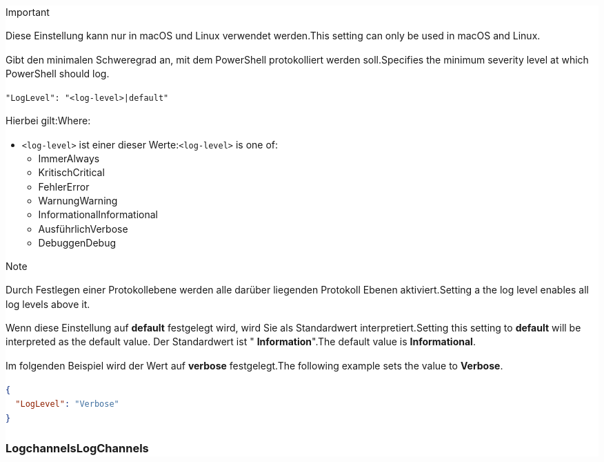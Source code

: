 > [!IMPORTANT]
> <span data-ttu-id="c0870-183">Diese Einstellung kann nur in macOS und Linux verwendet werden.</span><span class="sxs-lookup"><span data-stu-id="c0870-183">This setting can only be used in macOS and Linux.</span></span>

<span data-ttu-id="c0870-184">Gibt den minimalen Schweregrad an, mit dem PowerShell protokolliert werden soll.</span><span class="sxs-lookup"><span data-stu-id="c0870-184">Specifies the minimum severity level at which PowerShell should log.</span></span>

```Schema
"LogLevel": "<log-level>|default"
```

<span data-ttu-id="c0870-185">Hierbei gilt:</span><span class="sxs-lookup"><span data-stu-id="c0870-185">Where:</span></span>

- <span data-ttu-id="c0870-186">`<log-level>` ist einer dieser Werte:</span><span class="sxs-lookup"><span data-stu-id="c0870-186">`<log-level>` is one of:</span></span>
  - <span data-ttu-id="c0870-187">Immer</span><span class="sxs-lookup"><span data-stu-id="c0870-187">Always</span></span>
  - <span data-ttu-id="c0870-188">Kritisch</span><span class="sxs-lookup"><span data-stu-id="c0870-188">Critical</span></span>
  - <span data-ttu-id="c0870-189">Fehler</span><span class="sxs-lookup"><span data-stu-id="c0870-189">Error</span></span>
  - <span data-ttu-id="c0870-190">Warnung</span><span class="sxs-lookup"><span data-stu-id="c0870-190">Warning</span></span>
  - <span data-ttu-id="c0870-191">Informational</span><span class="sxs-lookup"><span data-stu-id="c0870-191">Informational</span></span>
  - <span data-ttu-id="c0870-192">Ausführlich</span><span class="sxs-lookup"><span data-stu-id="c0870-192">Verbose</span></span>
  - <span data-ttu-id="c0870-193">Debuggen</span><span class="sxs-lookup"><span data-stu-id="c0870-193">Debug</span></span>

> [!NOTE]
> <span data-ttu-id="c0870-194">Durch Festlegen einer Protokollebene werden alle darüber liegenden Protokoll Ebenen aktiviert.</span><span class="sxs-lookup"><span data-stu-id="c0870-194">Setting a the log level enables all log levels above it.</span></span>

<span data-ttu-id="c0870-195">Wenn diese Einstellung auf **default** festgelegt wird, wird Sie als Standardwert interpretiert.</span><span class="sxs-lookup"><span data-stu-id="c0870-195">Setting this setting to **default** will be interpreted as the default value.</span></span>
<span data-ttu-id="c0870-196">Der Standardwert ist " **Information**".</span><span class="sxs-lookup"><span data-stu-id="c0870-196">The default value is **Informational**.</span></span>

<span data-ttu-id="c0870-197">Im folgenden Beispiel wird der Wert auf **verbose** festgelegt.</span><span class="sxs-lookup"><span data-stu-id="c0870-197">The following example sets the value to **Verbose**.</span></span>

```json
{
  "LogLevel": "Verbose"
}
```

### <a name="logchannels"></a><span data-ttu-id="c0870-198">Logchannels</span><span class="sxs-lookup"><span data-stu-id="c0870-198">LogChannels</span></span>
